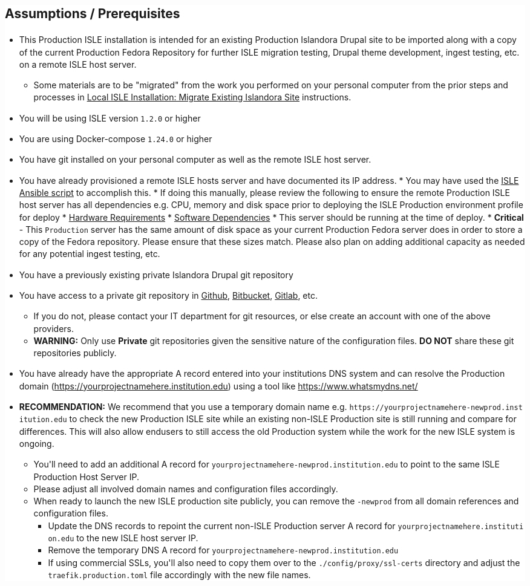## Assumptions / Prerequisites

* This Production ISLE installation is intended for an existing Production Islandora Drupal site to be imported along with a copy of the current Production Fedora Repository for further ISLE migration testing, Drupal theme development, ingest testing, etc. on a remote ISLE host server.
    * Some materials are to be "migrated" from the work you performed on your personal computer from the prior steps and processes in [Local ISLE Installation: Migrate Existing Islandora Site](../install/install-local-migrate.md) instructions.

* You will be using ISLE version `1.2.0` or higher

* You are using Docker-compose `1.24.0` or higher

* You have git installed on your personal computer as well as the remote ISLE host server.

* You have already provisioned a remote ISLE hosts server and have documented its IP address.
      * You may have used the [ISLE Ansible script](https://github.com/Islandora-Collaboration-Group/ISLE-Ansible) to accomplish this.
      * If doing this manually, please review the following to ensure the remote Production ISLE host server has all dependencies e.g. CPU, memory and disk space prior to deploying the ISLE Production environment profile for deploy
          * [Hardware Requirements](host-hardware-requirements.md)
          * [Software Dependencies](host-software-dependencies.md)
      * This server should be running at the time of deploy.
      * **Critical** - This `Production` server has the same amount of disk space as your current Production Fedora server does in order to store a copy of the Fedora repository. Please ensure that these sizes match. Please also plan on adding additional capacity as needed for any potential ingest testing, etc.

* You have a previously existing private Islandora Drupal git repository

* You have access to a private git repository in [Github](https://github.com), [Bitbucket](https://bitbucket.org/), [Gitlab](https://gitlab.com), etc.
    * If you do not, please contact your IT department for git resources, or else create an account with one of the above providers.
    * **WARNING:** Only use **Private** git repositories given the sensitive nature of the configuration files. **DO NOT** share these git repositories publicly.

* You have already have the appropriate A record entered into your institutions DNS system and can resolve the Production domain (https://yourprojectnamehere.institution.edu) using a tool like https://www.whatsmydns.net/

* **RECOMMENDATION:** We recommend that you use a temporary domain name e.g. `https://yourprojectnamehere-newprod.institution.edu` to check the new Production ISLE site while an existing non-ISLE Production site is still running and compare for differences. This will also allow endusers to still access the old Production system while the work for the new ISLE system is ongoing.
    * You'll need to add an additional A record for `yourprojectnamehere-newprod.institution.edu` to point to the same ISLE Production Host Server IP.
    * Please adjust all involved domain names and configuration files accordingly. 
    * When ready to launch the new ISLE production site publicly, you can remove the `-newprod` from all domain references and configuration files.
        * Update the DNS records to repoint the current non-ISLE Production server A record for `yourprojectnamehere.institution.edu` to the new ISLE host server IP.
        * Remove the temporary DNS A record for `yourprojectnamehere-newprod.institution.edu`
        * If using commercial SSLs, you'll also need to copy them over to the `./config/proxy/ssl-certs` directory and adjust the `traefik.production.toml` file accordingly with the new file names.
